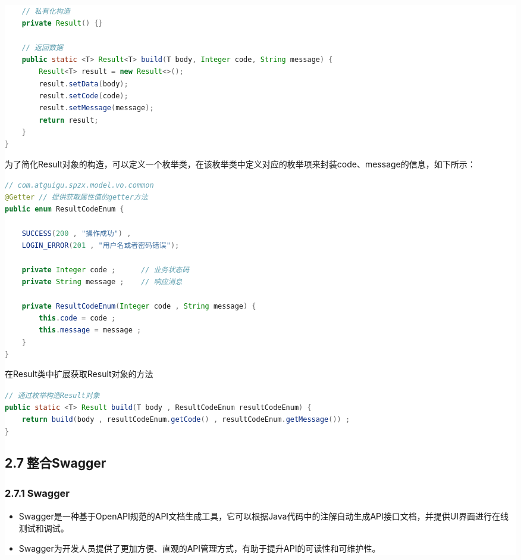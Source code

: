 ```java
    // 私有化构造
    private Result() {}

    // 返回数据
    public static <T> Result<T> build(T body, Integer code, String message) {
        Result<T> result = new Result<>();
        result.setData(body);
        result.setCode(code);
        result.setMessage(message);
        return result;
    }
}
```



为了简化Result对象的构造，可以定义一个枚举类，在该枚举类中定义对应的枚举项来封装code、message的信息，如下所示：

```java
// com.atguigu.spzx.model.vo.common
@Getter // 提供获取属性值的getter方法
public enum ResultCodeEnum {

    SUCCESS(200 , "操作成功") ,
    LOGIN_ERROR(201 , "用户名或者密码错误");

    private Integer code ;      // 业务状态码
    private String message ;    // 响应消息

    private ResultCodeEnum(Integer code , String message) {
        this.code = code ;
        this.message = message ;
    }
}
```



在Result类中扩展获取Result对象的方法

```java
// 通过枚举构造Result对象
public static <T> Result build(T body , ResultCodeEnum resultCodeEnum) {
    return build(body , resultCodeEnum.getCode() , resultCodeEnum.getMessage()) ;
}
```



## 2.7 整合Swagger

### 2.7.1 Swagger

* Swagger是一种基于OpenAPI规范的API文档生成工具，它可以根据Java代码中的注解自动生成API接口文档，并提供UI界面进行在线测试和调试。

* Swagger为开发人员提供了更加方便、直观的API管理方式，有助于提升API的可读性和可维护性。
